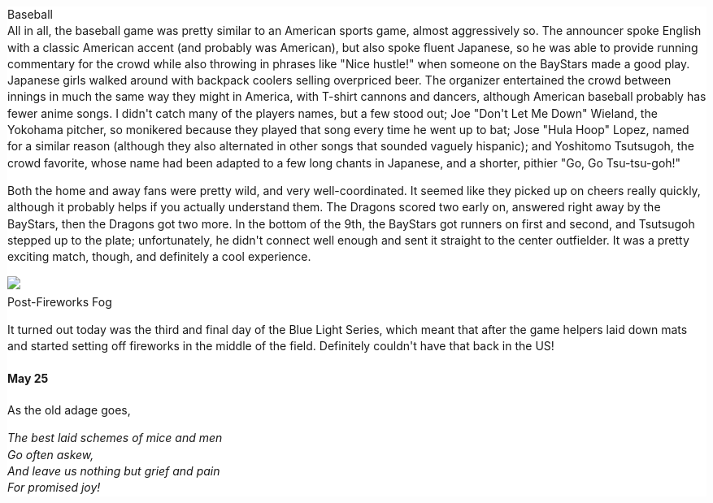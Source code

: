 <div class="ui fluid card">
<div class="ui content">
<div class="ui header">
Baseball
</div>
<div class="ui description">
All in all, the baseball game was pretty similar to an American sports game, almost aggressively so. The announcer spoke English with a classic American accent (and probably was American), but also spoke fluent Japanese, so he was able to provide running commentary for the crowd while also throwing in phrases like "Nice hustle!" when someone on the BayStars made a good play. Japanese girls walked around with backpack coolers selling overpriced beer. The organizer entertained the crowd between innings in much the same way they might in America, with T-shirt cannons and dancers, although American baseball probably has fewer anime songs. I didn't catch many of the players names, but a few stood out; Joe "Don't Let Me Down" Wieland, the Yokohama pitcher, so monikered because they played that song every time he went up to bat; Jose "Hula Hoop" Lopez, named for a similar reason (although they also alternated in other songs that sounded vaguely hispanic); and Yoshitomo Tsutsugoh, the crowd favorite, whose name had been adapted to a few long chants in Japanese, and a shorter, pithier "Go, Go Tsu-tsu-goh!"
</div>
</div>
</div>

Both the home and away fans were pretty wild, and very well-coordinated. It seemed like they picked up on cheers really quickly, although it probably helps if you actually understand them. The Dragons scored two early on, answered right away by the BayStars, then the Dragons got two more. In the bottom of the 9th, the BayStars got runners on first and second, and Tsutsugoh stepped up to the plate; unfortunately, he didn't connect well enough and sent it straight to the center outfielder. It was a pretty exciting match, though, and definitely a cool experience.

<div class="ui basic center aligned segment">
<div class="ui large rounded image">
<img src="/resources/japan/yokohama_baseball.jpg">
<div class="ui blue ribbon label">
Post-Fireworks Fog
</div>
</div>
</div>

It turned out today was the third and final day of the Blue Light Series, which meant that after the game helpers laid down mats and started setting off fireworks in the middle of the field. Definitely couldn't have that back in the US!

<h4 class="ui olive horizontal divider header">
May 25
</h4>

As the old adage goes,

<div class="ui message">
<i>
<div>The best laid schemes of mice and men</div>
<div>Go often askew,</div>
<div>And leave us nothing but grief and pain</div>
<div>For promised joy!</div>
</i>
</div>
